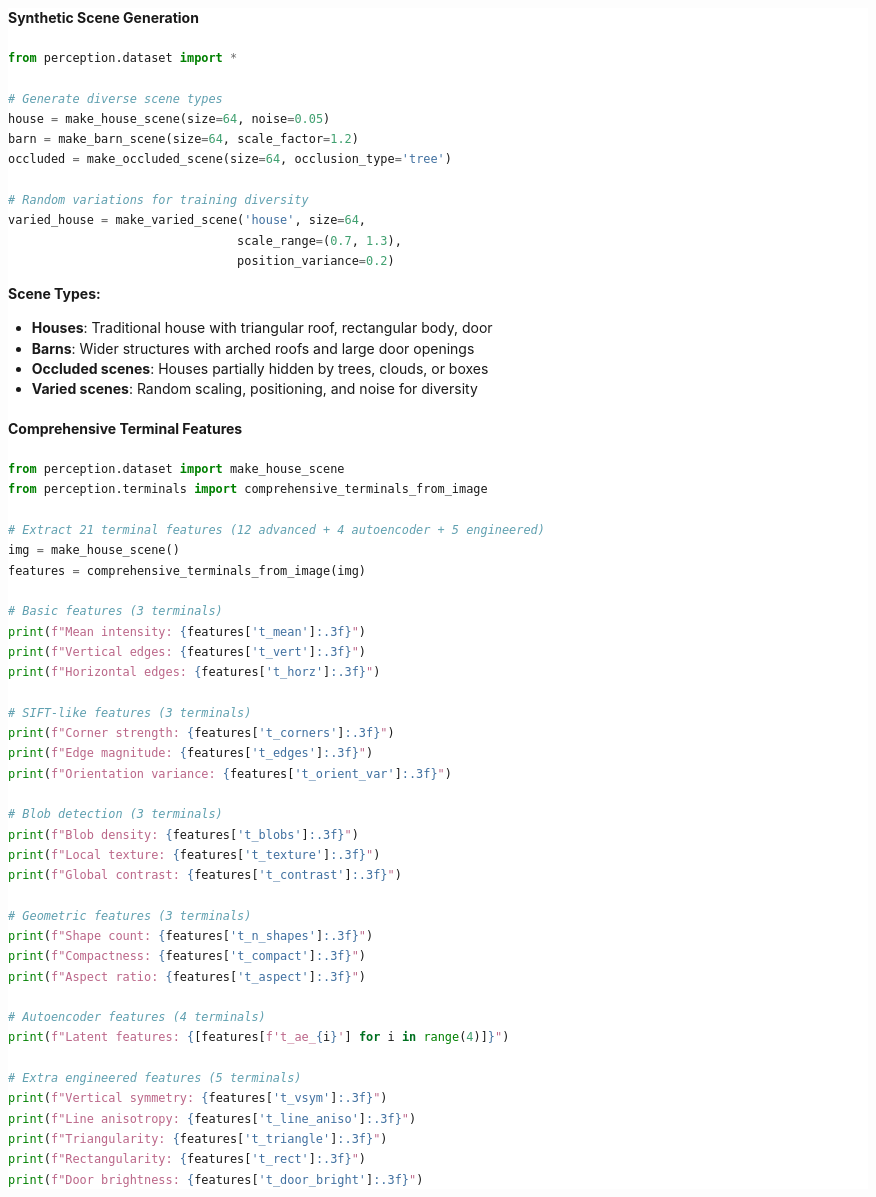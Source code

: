 #### Synthetic Scene Generation

```python
from perception.dataset import *

# Generate diverse scene types
house = make_house_scene(size=64, noise=0.05)
barn = make_barn_scene(size=64, scale_factor=1.2) 
occluded = make_occluded_scene(size=64, occlusion_type='tree')

# Random variations for training diversity
varied_house = make_varied_scene('house', size=64, 
                                scale_range=(0.7, 1.3), 
                                position_variance=0.2)
```

**Scene Types:**
- **Houses**: Traditional house with triangular roof, rectangular body, door
- **Barns**: Wider structures with arched roofs and large door openings
- **Occluded scenes**: Houses partially hidden by trees, clouds, or boxes
- **Varied scenes**: Random scaling, positioning, and noise for diversity

#### Comprehensive Terminal Features

```python
from perception.dataset import make_house_scene
from perception.terminals import comprehensive_terminals_from_image

# Extract 21 terminal features (12 advanced + 4 autoencoder + 5 engineered)
img = make_house_scene()
features = comprehensive_terminals_from_image(img)

# Basic features (3 terminals)
print(f"Mean intensity: {features['t_mean']:.3f}")
print(f"Vertical edges: {features['t_vert']:.3f}")  
print(f"Horizontal edges: {features['t_horz']:.3f}")

# SIFT-like features (3 terminals)  
print(f"Corner strength: {features['t_corners']:.3f}")
print(f"Edge magnitude: {features['t_edges']:.3f}")
print(f"Orientation variance: {features['t_orient_var']:.3f}")

# Blob detection (3 terminals)
print(f"Blob density: {features['t_blobs']:.3f}")
print(f"Local texture: {features['t_texture']:.3f}")
print(f"Global contrast: {features['t_contrast']:.3f}")

# Geometric features (3 terminals)
print(f"Shape count: {features['t_n_shapes']:.3f}")
print(f"Compactness: {features['t_compact']:.3f}") 
print(f"Aspect ratio: {features['t_aspect']:.3f}")

# Autoencoder features (4 terminals)
print(f"Latent features: {[features[f't_ae_{i}'] for i in range(4)]}")

# Extra engineered features (5 terminals)
print(f"Vertical symmetry: {features['t_vsym']:.3f}")
print(f"Line anisotropy: {features['t_line_aniso']:.3f}")
print(f"Triangularity: {features['t_triangle']:.3f}")
print(f"Rectangularity: {features['t_rect']:.3f}")
print(f"Door brightness: {features['t_door_bright']:.3f}")
```
